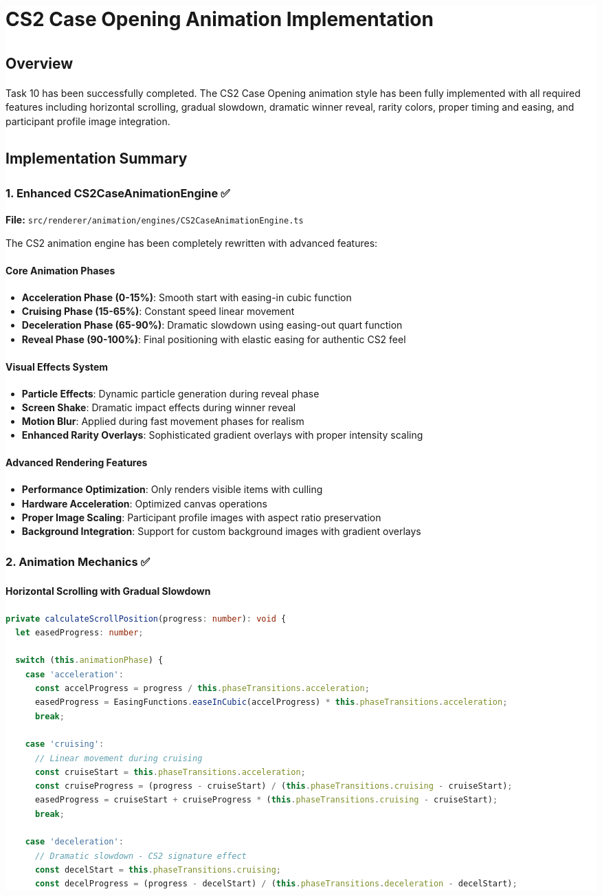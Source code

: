 # CS2 Case Opening Animation Implementation

## Overview

Task 10 has been successfully completed. The CS2 Case Opening animation style has been fully implemented with all required features including horizontal scrolling, gradual slowdown, dramatic winner reveal, rarity colors, proper timing and easing, and participant profile image integration.

## Implementation Summary

### 1. Enhanced CS2CaseAnimationEngine ✅

**File:** `src/renderer/animation/engines/CS2CaseAnimationEngine.ts`

The CS2 animation engine has been completely rewritten with advanced features:

#### Core Animation Phases
- **Acceleration Phase (0-15%)**: Smooth start with easing-in cubic function
- **Cruising Phase (15-65%)**: Constant speed linear movement
- **Deceleration Phase (65-90%)**: Dramatic slowdown using easing-out quart function
- **Reveal Phase (90-100%)**: Final positioning with elastic easing for authentic CS2 feel

#### Visual Effects System
- **Particle Effects**: Dynamic particle generation during reveal phase
- **Screen Shake**: Dramatic impact effects during winner reveal
- **Motion Blur**: Applied during fast movement phases for realism
- **Enhanced Rarity Overlays**: Sophisticated gradient overlays with proper intensity scaling

#### Advanced Rendering Features
- **Performance Optimization**: Only renders visible items with culling
- **Hardware Acceleration**: Optimized canvas operations
- **Proper Image Scaling**: Participant profile images with aspect ratio preservation
- **Background Integration**: Support for custom background images with gradient overlays

### 2. Animation Mechanics ✅

#### Horizontal Scrolling with Gradual Slowdown
```typescript
private calculateScrollPosition(progress: number): void {
  let easedProgress: number;
  
  switch (this.animationPhase) {
    case 'acceleration':
      const accelProgress = progress / this.phaseTransitions.acceleration;
      easedProgress = EasingFunctions.easeInCubic(accelProgress) * this.phaseTransitions.acceleration;
      break;
      
    case 'cruising':
      // Linear movement during cruising
      const cruiseStart = this.phaseTransitions.acceleration;
      const cruiseProgress = (progress - cruiseStart) / (this.phaseTransitions.cruising - cruiseStart);
      easedProgress = cruiseStart + cruiseProgress * (this.phaseTransitions.cruising - cruiseStart);
      break;
      
    case 'deceleration':
      // Dramatic slowdown - CS2 signature effect
      const decelStart = this.phaseTransitions.cruising;
      const decelProgress = (progress - decelStart) / (this.phaseTransitions.deceleration - decelStart);
```